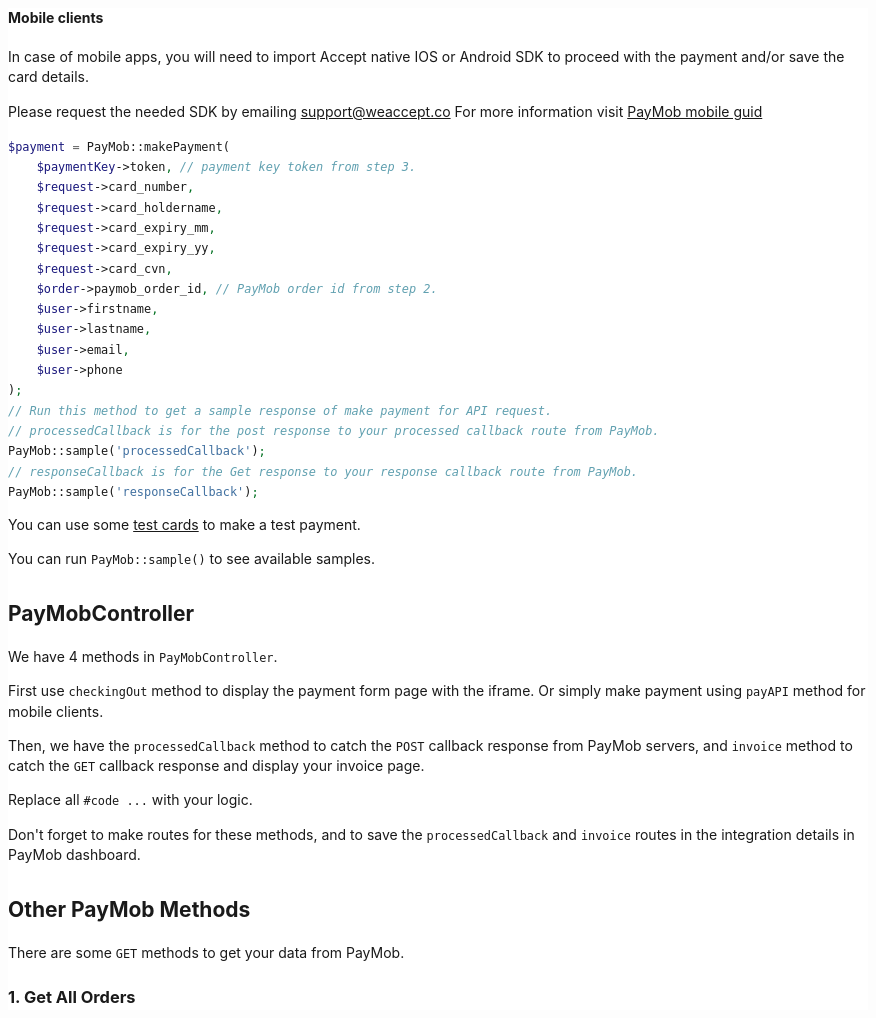 #### Mobile clients

In case of mobile apps, you will need to import Accept native IOS or Android SDK to proceed with the payment and/or save the card details.

Please request the needed SDK by emailing support@weaccept.co
For more information visit [PayMob mobile guid](https://accept.paymobsolutions.com/docs/guide/online-guide/#step-4-prepare-your-client-code-client-side)

```php
$payment = PayMob::makePayment(
    $paymentKey->token, // payment key token from step 3.
    $request->card_number,
    $request->card_holdername,
    $request->card_expiry_mm,
    $request->card_expiry_yy,
    $request->card_cvn,
    $order->paymob_order_id, // PayMob order id from step 2.
    $user->firstname,
    $user->lastname,
    $user->email,
    $user->phone
);
// Run this method to get a sample response of make payment for API request.
// processedCallback is for the post response to your processed callback route from PayMob.
PayMob::sample('processedCallback');
// responseCallback is for the Get response to your response callback route from PayMob.
PayMob::sample('responseCallback');
```

You can use some [test cards](https://accept.paymobsolutions.com/docs/guide/online-guide/#test-cards) to make a test payment.

You can run `PayMob::sample()` to see available samples.

## PayMobController

We have 4 methods in `PayMobController`.

First use `checkingOut` method to display the payment form page with the iframe. Or simply make payment using `payAPI` method for mobile clients.

Then, we have the `processedCallback` method to catch the `POST` callback response from PayMob servers, and `invoice` method to catch the `GET` callback response and display your invoice page.

Replace all `#code ...` with your logic.

Don't forget to make routes for these methods, and to save the `processedCallback` and `invoice` routes in the integration details in PayMob dashboard.

## Other PayMob Methods

There are some `GET` methods to get your data from PayMob.

### 1\. Get All Orders
